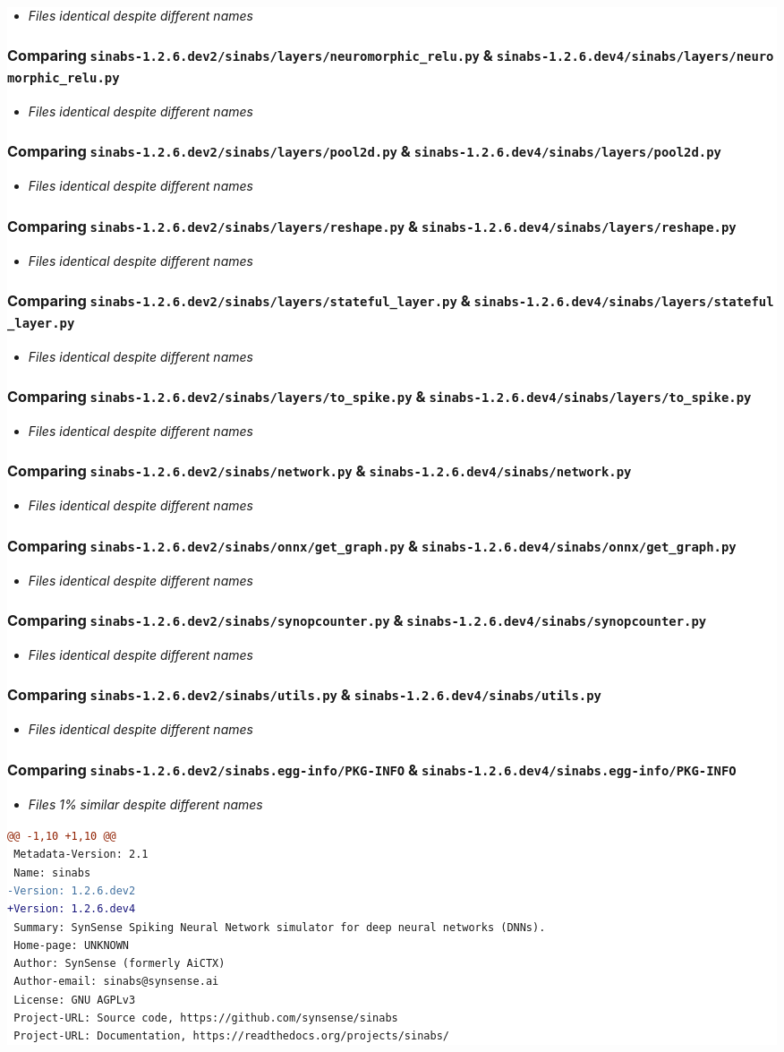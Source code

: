 * *Files identical despite different names*

### Comparing `sinabs-1.2.6.dev2/sinabs/layers/neuromorphic_relu.py` & `sinabs-1.2.6.dev4/sinabs/layers/neuromorphic_relu.py`

 * *Files identical despite different names*

### Comparing `sinabs-1.2.6.dev2/sinabs/layers/pool2d.py` & `sinabs-1.2.6.dev4/sinabs/layers/pool2d.py`

 * *Files identical despite different names*

### Comparing `sinabs-1.2.6.dev2/sinabs/layers/reshape.py` & `sinabs-1.2.6.dev4/sinabs/layers/reshape.py`

 * *Files identical despite different names*

### Comparing `sinabs-1.2.6.dev2/sinabs/layers/stateful_layer.py` & `sinabs-1.2.6.dev4/sinabs/layers/stateful_layer.py`

 * *Files identical despite different names*

### Comparing `sinabs-1.2.6.dev2/sinabs/layers/to_spike.py` & `sinabs-1.2.6.dev4/sinabs/layers/to_spike.py`

 * *Files identical despite different names*

### Comparing `sinabs-1.2.6.dev2/sinabs/network.py` & `sinabs-1.2.6.dev4/sinabs/network.py`

 * *Files identical despite different names*

### Comparing `sinabs-1.2.6.dev2/sinabs/onnx/get_graph.py` & `sinabs-1.2.6.dev4/sinabs/onnx/get_graph.py`

 * *Files identical despite different names*

### Comparing `sinabs-1.2.6.dev2/sinabs/synopcounter.py` & `sinabs-1.2.6.dev4/sinabs/synopcounter.py`

 * *Files identical despite different names*

### Comparing `sinabs-1.2.6.dev2/sinabs/utils.py` & `sinabs-1.2.6.dev4/sinabs/utils.py`

 * *Files identical despite different names*

### Comparing `sinabs-1.2.6.dev2/sinabs.egg-info/PKG-INFO` & `sinabs-1.2.6.dev4/sinabs.egg-info/PKG-INFO`

 * *Files 1% similar despite different names*

```diff
@@ -1,10 +1,10 @@
 Metadata-Version: 2.1
 Name: sinabs
-Version: 1.2.6.dev2
+Version: 1.2.6.dev4
 Summary: SynSense Spiking Neural Network simulator for deep neural networks (DNNs).
 Home-page: UNKNOWN
 Author: SynSense (formerly AiCTX)
 Author-email: sinabs@synsense.ai
 License: GNU AGPLv3
 Project-URL: Source code, https://github.com/synsense/sinabs
 Project-URL: Documentation, https://readthedocs.org/projects/sinabs/
```